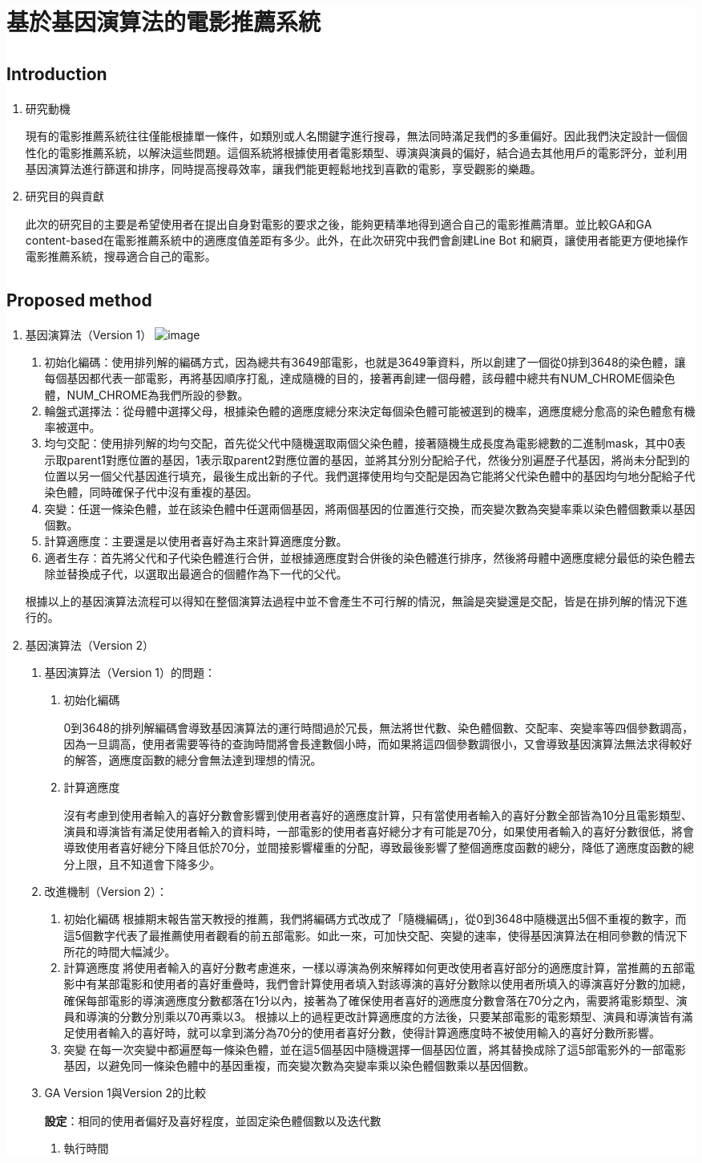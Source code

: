# 基於基因演算法的電影推薦系統
## Introduction
1. 研究動機
      
    現有的電影推薦系統往往僅能根據單一條件，如類別或人名關鍵字進行搜尋，無法同時滿足我們的多重偏好。因此我們決定設計一個個性化的電影推薦系統，以解決這些問題。這個系統將根據使用者電影類型、導演與演員的偏好，結合過去其他用戶的電影評分，並利用基因演算法進行篩選和排序，同時提高搜尋效率，讓我們能更輕鬆地找到喜歡的電影，享受觀影的樂趣。

2. 研究目的與貢獻
  
    此次的研究目的主要是希望使用者在提出自身對電影的要求之後，能夠更精準地得到適合自己的電影推薦清單。並比較GA和GA content-based在電影推薦系統中的適應度值差距有多少。此外，在此次研究中我們會創建Line Bot 和網頁，讓使用者能更方便地操作電影推薦系統，搜尋適合自己的電影。
## Proposed method
1. 基因演算法（Version 1）
    ![image](https://github.com/yy1200/Netflix_movie_RS_with_GA/assets/92247082/a6e5a8bc-d620-4310-9405-e221aa51b20d)
    1. 初始化編碼：使用排列解的編碼方式，因為總共有3649部電影，也就是3649筆資料，所以創建了一個從0排到3648的染色體，讓每個基因都代表一部電影，再將基因順序打亂，達成隨機的目的，接著再創建一個母體，該母體中總共有NUM_CHROME個染色體，NUM_CHROME為我們所設的參數。
    2. 輪盤式選擇法：從母體中選擇父母，根據染色體的適應度總分來決定每個染色體可能被選到的機率，適應度總分愈高的染色體愈有機率被選中。
    3. 均勻交配：使用排列解的均勻交配，首先從父代中隨機選取兩個父染色體，接著隨機生成長度為電影總數的二進制mask，其中0表示取parent1對應位置的基因，1表示取parent2對應位置的基因，並將其分別分配給子代，然後分別遍歷子代基因，將尚未分配到的位置以另一個父代基因進行填充，最後生成出新的子代。我們選擇使用均勻交配是因為它能將父代染色體中的基因均勻地分配給子代染色體，同時確保子代中沒有重複的基因。
    4. 突變：任選一條染色體，並在該染色體中任選兩個基因，將兩個基因的位置進行交換，而突變次數為突變率乘以染色體個數乘以基因個數。
    5. 計算適應度：主要還是以使用者喜好為主來計算適應度分數。
    6. 適者生存：首先將父代和子代染色體進行合併，並根據適應度對合併後的染色體進行排序，然後將母體中適應度總分最低的染色體去除並替換成子代，以選取出最適合的個體作為下一代的父代。

      根據以上的基因演算法流程可以得知在整個演算法過程中並不會產生不可行解的情況，無論是突變還是交配，皆是在排列解的情況下進行的。
2. 基因演算法（Version 2）
   1.	基因演算法（Version 1）的問題：
        1.	初始化編碼
  
          	0到3648的排列解編碼會導致基因演算法的運行時間過於冗長，無法將世代數、染色體個數、交配率、突變率等四個參數調高，因為一旦調高，使用者需要等待的查詢時間將會長達數個小時，而如果將這四個參數調很小，又會導致基因演算法無法求得較好的解答，適應度函數的總分會無法達到理想的情況。
        2.	計算適應度

        	沒有考慮到使用者輸入的喜好分數會影響到使用者喜好的適應度計算，只有當使用者輸入的喜好分數全部皆為10分且電影類型、演員和導演皆有滿足使用者輸入的資料時，一部電影的使用者喜好總分才有可能是70分，如果使用者輸入的喜好分數很低，將會導致使用者喜好總分下降且低於70分，並間接影響權重的分配，導致最後影響了整個適應度函數的總分，降低了適應度函數的總分上限，且不知道會下降多少。
   2.	改進機制（Version 2）：
        1.	初始化編碼
          根據期末報告當天教授的推薦，我們將編碼方式改成了「隨機編碼」，從0到3648中隨機選出5個不重複的數字，而這5個數字代表了最推薦使用者觀看的前五部電影。如此一來，可加快交配、突變的速率，使得基因演算法在相同參數的情況下所花的時間大幅減少。
        2.	計算適應度
          將使用者輸入的喜好分數考慮進來，一樣以導演為例來解釋如何更改使用者喜好部分的適應度計算，當推薦的五部電影中有某部電影和使用者的喜好重疊時，我們會計算使用者填入對該導演的喜好分數除以使用者所填入的導演喜好分數的加總，確保每部電影的導演適應度分數都落在1分以內，接著為了確保使用者喜好的適應度分數會落在70分之內，需要將電影類型、演員和導演的分數分別乘以70再乘以3。
          根據以上的過程更改計算適應度的方法後，只要某部電影的電影類型、演員和導演皆有滿足使用者輸入的喜好時，就可以拿到滿分為70分的使用者喜好分數，使得計算適應度時不被使用輸入的喜好分數所影響。
        3.	突變
        在每一次突變中都遍歷每一條染色體，並在這5個基因中隨機選擇一個基因位置，將其替換成除了這5部電影外的一部電影基因，以避免同一條染色體中的基因重複，而突變次數為突變率乘以染色體個數乘以基因個數。
   3. GA Version 1與Version 2的比較

      **設定**：相同的使用者偏好及喜好程度，並固定染色體個數以及迭代數
        1. 執行時間
        